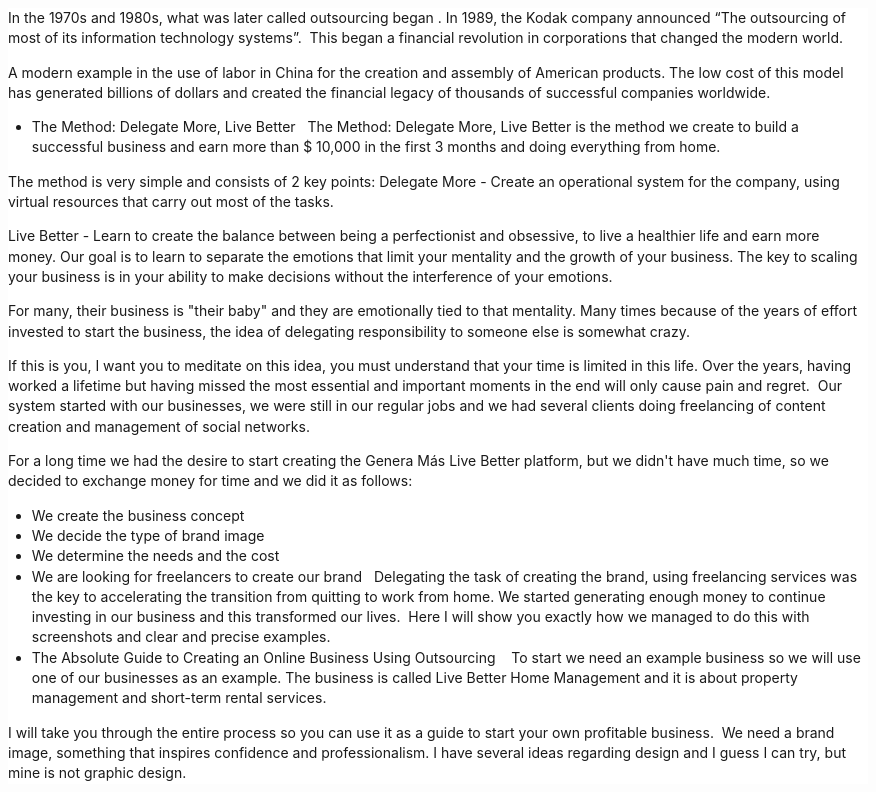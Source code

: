 In the 1970s and 1980s, what was later called outsourcing began . In 1989, the Kodak company announced “The outsourcing of most of its information technology systems”. 
This began a financial revolution in corporations that changed the modern world.

A modern example in the use of labor in China for the creation and assembly of American products. The low cost of this model has generated billions of dollars and created the financial legacy of thousands of successful companies worldwide.
 
- The Method: Delegate More, Live Better
 
The Method: Delegate More, Live Better is the method we create to build a successful business and earn more than $ 10,000 in the first 3 months and doing everything from home. 

The method is very simple and consists of 2 key points:
Delegate More - Create an operational system for the company, using virtual resources that carry out most of the tasks. 

Live Better - Learn to create the balance between being a perfectionist and obsessive, to live a healthier life and earn more money.
Our goal is to learn to separate the emotions that limit your mentality and the growth of your business. The key to scaling your business is in your ability to make decisions without the interference of your emotions. 

For many, their business is "their baby" and they are emotionally tied to that mentality. Many times because of the years of effort invested to start the business, the idea of ​​delegating responsibility to someone else is somewhat crazy. 

If this is you, I want you to meditate on this idea, you must understand that your time is limited in this life. Over the years, having worked a lifetime but having missed the most essential and important moments in the end will only cause pain and regret. 
Our system started with our businesses, we were still in our regular jobs and we had several clients doing freelancing of content creation and management of social networks.

For a long time we had the desire to start creating the Genera Más Live Better platform, but we didn't have much time, so we decided to exchange money for time and we did it as follows:
 
- We create the business concept 
- We decide the type of brand image
- We determine the needs and the cost 
- We are looking for freelancers to create our brand
 
Delegating the task of creating the brand, using freelancing services was the key to accelerating the transition from quitting to work from home. We started generating enough money to continue investing in our business and this transformed our lives. 
Here I will show you exactly how we managed to do this with screenshots and clear and precise examples. 
 
- The Absolute Guide to Creating an Online Business Using Outsourcing 
 
To start we need an example business so we will use one of our businesses as an example. The business is called Live Better Home Management and it is about property management and short-term rental services.

I will take you through the entire process so you can use it as a guide to start your own profitable business. 
We need a brand image, something that inspires confidence and professionalism. I have several ideas regarding design and I guess I can try, but mine is not graphic design.
